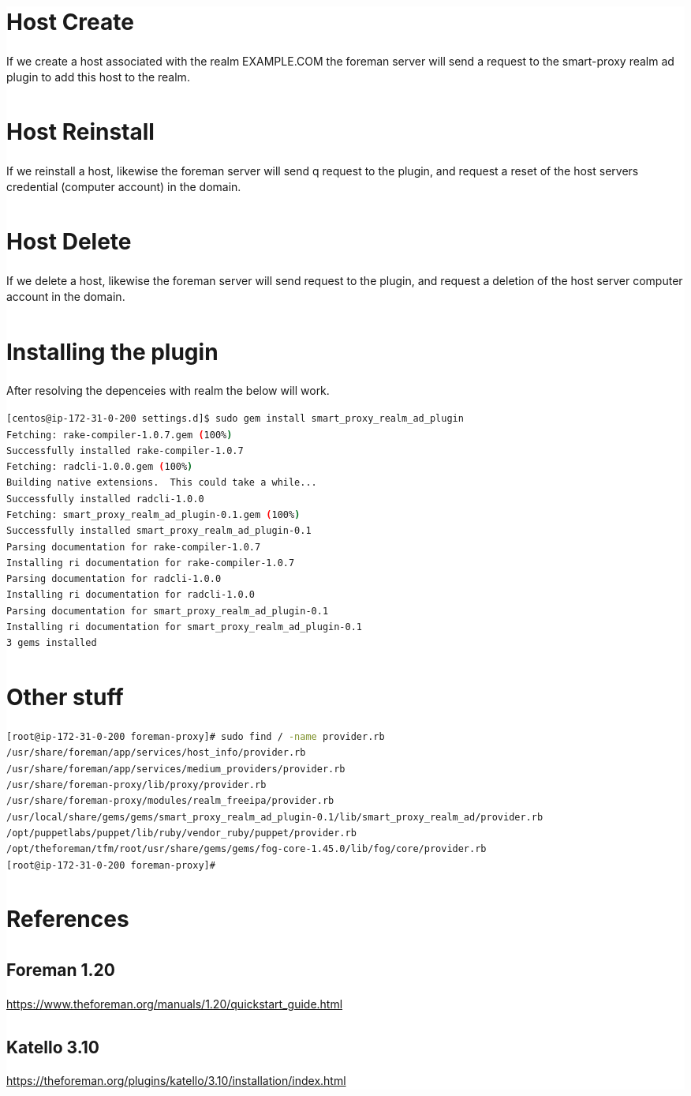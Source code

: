 # Host Create
If we create a host associated with the realm EXAMPLE.COM the foreman server will 
send a request to the smart-proxy realm ad plugin to add this host to the realm.

# Host Reinstall
If we reinstall a host, likewise the foreman server will send q request to the plugin,
and request a reset of the host servers credential (computer account) in the domain.

# Host Delete
If we delete a host, likewise the foreman server will send request to the plugin,
and request a deletion of the host server computer account in the domain.

# Installing the plugin

After resolving the depenceies with realm the below will work.

```bash
[centos@ip-172-31-0-200 settings.d]$ sudo gem install smart_proxy_realm_ad_plugin
Fetching: rake-compiler-1.0.7.gem (100%)
Successfully installed rake-compiler-1.0.7
Fetching: radcli-1.0.0.gem (100%)
Building native extensions.  This could take a while...
Successfully installed radcli-1.0.0
Fetching: smart_proxy_realm_ad_plugin-0.1.gem (100%)
Successfully installed smart_proxy_realm_ad_plugin-0.1
Parsing documentation for rake-compiler-1.0.7
Installing ri documentation for rake-compiler-1.0.7
Parsing documentation for radcli-1.0.0
Installing ri documentation for radcli-1.0.0
Parsing documentation for smart_proxy_realm_ad_plugin-0.1
Installing ri documentation for smart_proxy_realm_ad_plugin-0.1
3 gems installed
```


# Other stuff

```bash
[root@ip-172-31-0-200 foreman-proxy]# sudo find / -name provider.rb
/usr/share/foreman/app/services/host_info/provider.rb
/usr/share/foreman/app/services/medium_providers/provider.rb
/usr/share/foreman-proxy/lib/proxy/provider.rb
/usr/share/foreman-proxy/modules/realm_freeipa/provider.rb
/usr/local/share/gems/gems/smart_proxy_realm_ad_plugin-0.1/lib/smart_proxy_realm_ad/provider.rb
/opt/puppetlabs/puppet/lib/ruby/vendor_ruby/puppet/provider.rb
/opt/theforeman/tfm/root/usr/share/gems/gems/fog-core-1.45.0/lib/fog/core/provider.rb
[root@ip-172-31-0-200 foreman-proxy]# 
```


# References

## Foreman 1.20
https://www.theforeman.org/manuals/1.20/quickstart_guide.html
## Katello 3.10
https://theforeman.org/plugins/katello/3.10/installation/index.html
